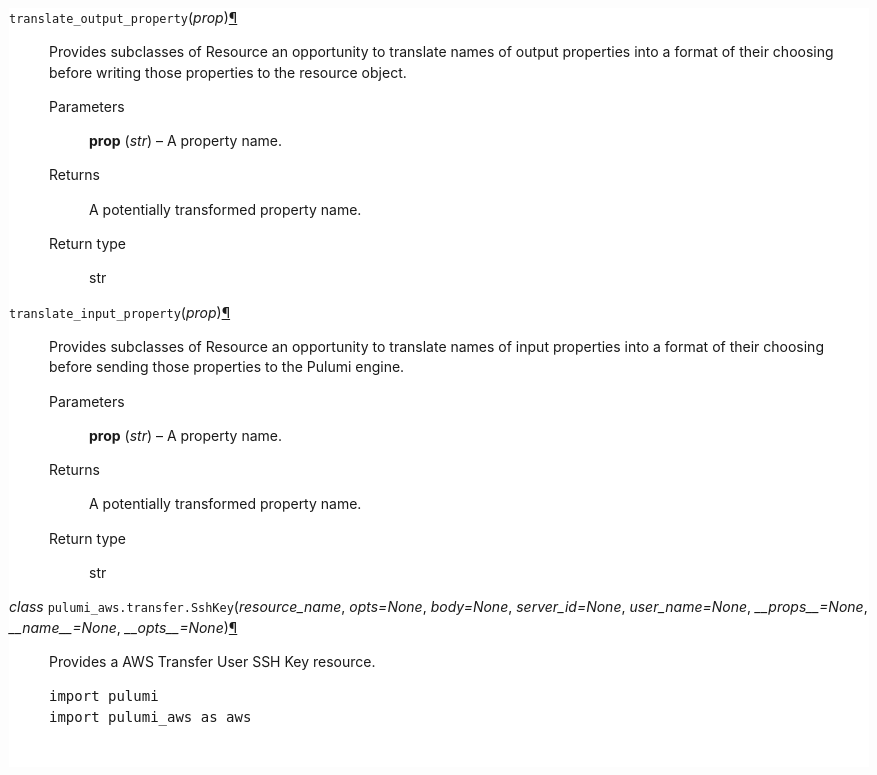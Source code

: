 <dl class="py method">
<dt id="pulumi_aws.transfer.Server.translate_output_property">
<code class="sig-name descname">translate_output_property</code><span class="sig-paren">(</span><em class="sig-param"><span class="n">prop</span></em><span class="sig-paren">)</span><a class="headerlink" href="#pulumi_aws.transfer.Server.translate_output_property" title="Permalink to this definition">¶</a></dt>
<dd><p>Provides subclasses of Resource an opportunity to translate names of output properties
into a format of their choosing before writing those properties to the resource object.</p>
<dl class="field-list simple">
<dt class="field-odd">Parameters</dt>
<dd class="field-odd"><p><strong>prop</strong> (<em>str</em>) – A property name.</p>
</dd>
<dt class="field-even">Returns</dt>
<dd class="field-even"><p>A potentially transformed property name.</p>
</dd>
<dt class="field-odd">Return type</dt>
<dd class="field-odd"><p>str</p>
</dd>
</dl>
</dd></dl>

<dl class="py method">
<dt id="pulumi_aws.transfer.Server.translate_input_property">
<code class="sig-name descname">translate_input_property</code><span class="sig-paren">(</span><em class="sig-param"><span class="n">prop</span></em><span class="sig-paren">)</span><a class="headerlink" href="#pulumi_aws.transfer.Server.translate_input_property" title="Permalink to this definition">¶</a></dt>
<dd><p>Provides subclasses of Resource an opportunity to translate names of input properties into
a format of their choosing before sending those properties to the Pulumi engine.</p>
<dl class="field-list simple">
<dt class="field-odd">Parameters</dt>
<dd class="field-odd"><p><strong>prop</strong> (<em>str</em>) – A property name.</p>
</dd>
<dt class="field-even">Returns</dt>
<dd class="field-even"><p>A potentially transformed property name.</p>
</dd>
<dt class="field-odd">Return type</dt>
<dd class="field-odd"><p>str</p>
</dd>
</dl>
</dd></dl>

</dd></dl>

<dl class="py class">
<dt id="pulumi_aws.transfer.SshKey">
<em class="property">class </em><code class="sig-prename descclassname">pulumi_aws.transfer.</code><code class="sig-name descname">SshKey</code><span class="sig-paren">(</span><em class="sig-param"><span class="n">resource_name</span></em>, <em class="sig-param"><span class="n">opts</span><span class="o">=</span><span class="default_value">None</span></em>, <em class="sig-param"><span class="n">body</span><span class="o">=</span><span class="default_value">None</span></em>, <em class="sig-param"><span class="n">server_id</span><span class="o">=</span><span class="default_value">None</span></em>, <em class="sig-param"><span class="n">user_name</span><span class="o">=</span><span class="default_value">None</span></em>, <em class="sig-param"><span class="n">__props__</span><span class="o">=</span><span class="default_value">None</span></em>, <em class="sig-param"><span class="n">__name__</span><span class="o">=</span><span class="default_value">None</span></em>, <em class="sig-param"><span class="n">__opts__</span><span class="o">=</span><span class="default_value">None</span></em><span class="sig-paren">)</span><a class="headerlink" href="#pulumi_aws.transfer.SshKey" title="Permalink to this definition">¶</a></dt>
<dd><p>Provides a AWS Transfer User SSH Key resource.</p>
<div class="highlight-python notranslate"><div class="highlight"><pre><span></span><span class="kn">import</span> <span class="nn">pulumi</span>
<span class="kn">import</span> <span class="nn">pulumi_aws</span> <span class="k">as</span> <span class="nn">aws</span>
